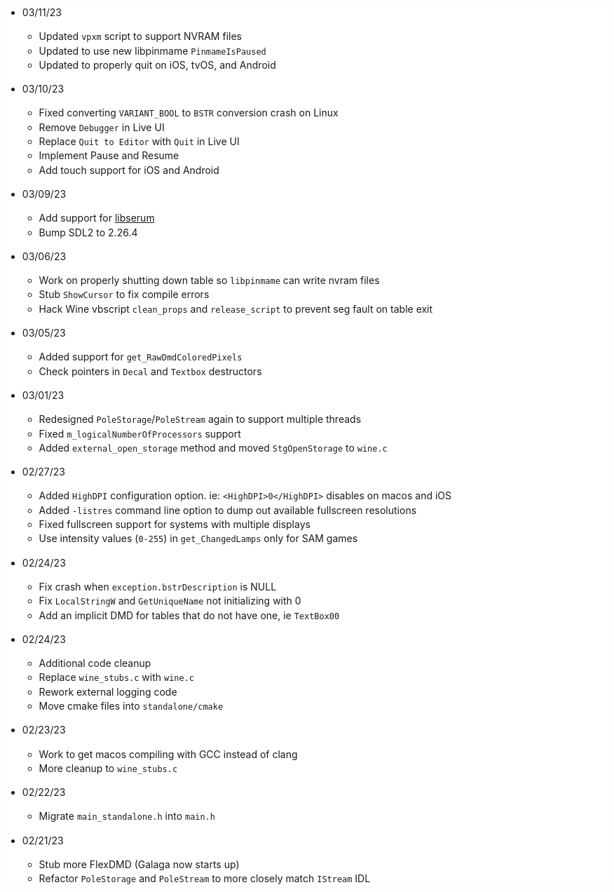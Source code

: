 * 03/11/23
    * Updated `vpxm` script to support NVRAM files
    * Updated to use new libpinmame `PinmameIsPaused`
    * Updated to properly quit on iOS, tvOS, and Android

* 03/10/23
    * Fixed converting `VARIANT_BOOL` to `BSTR` conversion crash on Linux
    * Remove `Debugger` in Live UI
    * Replace `Quit to Editor` with `Quit` in Live UI
    * Implement Pause and Resume
    * Add touch support for iOS and Android

* 03/09/23
    * Add support for [libserum](https://github.com/zesinger/libserum)
    * Bump SDL2 to 2.26.4

* 03/06/23
    * Work on properly shutting down table so `libpinmame` can write nvram files
    * Stub `ShowCursor` to fix compile errors
    * Hack Wine vbscript `clean_props` and `release_script` to prevent seg fault on table exit

* 03/05/23
    * Added support for `get_RawDmdColoredPixels`
    * Check pointers in `Decal` and `Textbox` destructors

* 03/01/23
    * Redesigned `PoleStorage`/`PoleStream` again to support multiple threads
    * Fixed `m_logicalNumberOfProcessors` support
    * Added `external_open_storage` method and moved `StgOpenStorage` to `wine.c`

* 02/27/23
    * Added `HighDPI` configuration option. ie: `<HighDPI>0</HighDPI>` disables on macos and iOS
    * Added `-listres` command line option to dump out available fullscreen resolutions
    * Fixed fullscreen support for systems with multiple displays
    * Use intensity values (`0-255`) in `get_ChangedLamps` only for SAM games

* 02/24/23
    * Fix crash when `exception.bstrDescription` is NULL
    * Fix `LocalStringW` and `GetUniqueName` not initializing with 0
    * Add an implicit DMD for tables that do not have one, ie `TextBox00`

* 02/24/23
    * Additional code cleanup
    * Replace `wine_stubs.c` with `wine.c`
    * Rework external logging code
    * Move cmake files into `standalone/cmake`

* 02/23/23
    * Work to get macos compiling with GCC instead of clang
    * More cleanup to `wine_stubs.c`

* 02/22/23
    * Migrate `main_standalone.h` into `main.h`

* 02/21/23
    * Stub more FlexDMD (Galaga now starts up)
    * Refactor `PoleStorage` and `PoleStream` to more closely match `IStream` IDL
